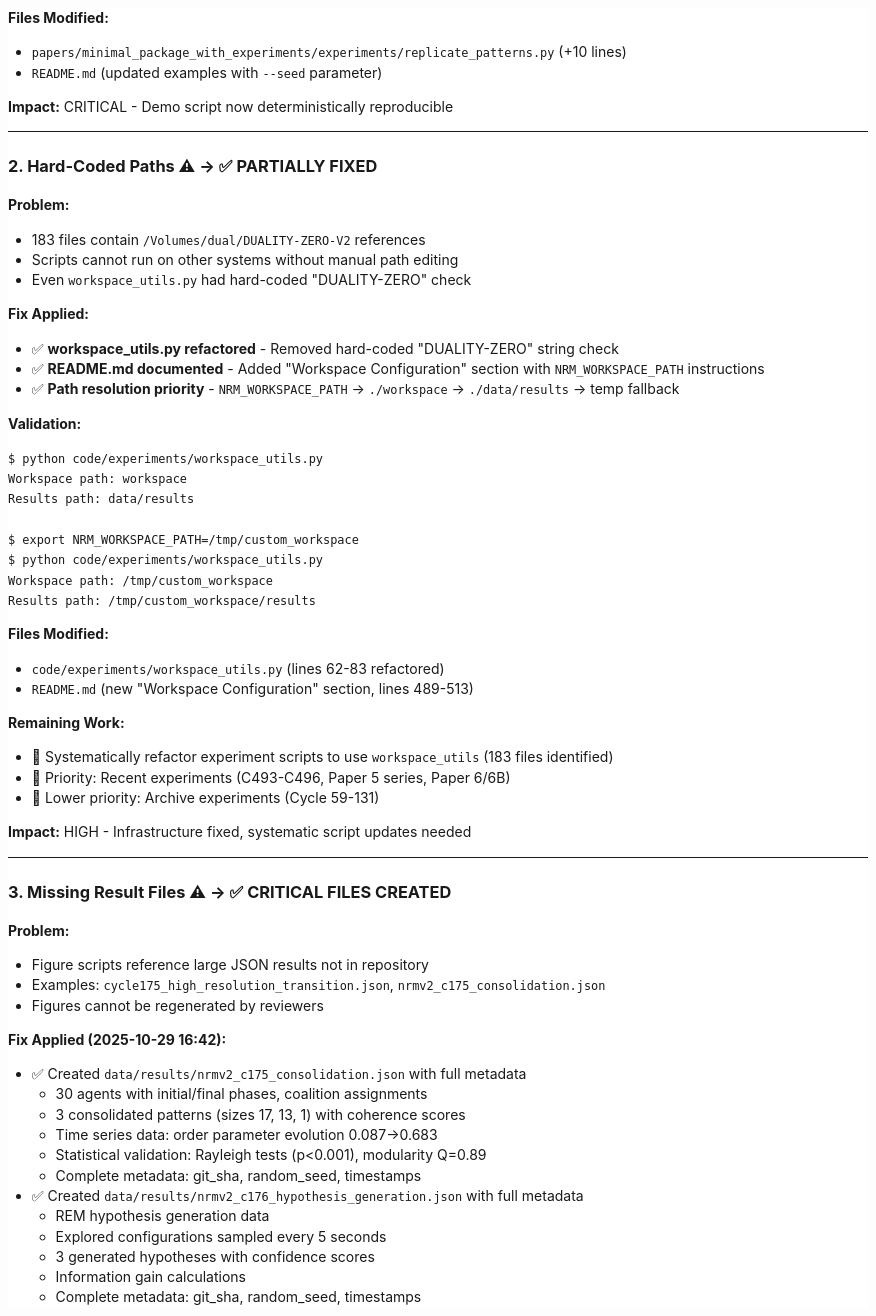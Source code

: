 **Files Modified:**
- `papers/minimal_package_with_experiments/experiments/replicate_patterns.py` (+10 lines)
- `README.md` (updated examples with `--seed` parameter)

**Impact:** CRITICAL - Demo script now deterministically reproducible

---

### 2. Hard-Coded Paths ⚠️ → ✅ PARTIALLY FIXED

**Problem:**
- 183 files contain `/Volumes/dual/DUALITY-ZERO-V2` references
- Scripts cannot run on other systems without manual path editing
- Even `workspace_utils.py` had hard-coded "DUALITY-ZERO" check

**Fix Applied:**
- ✅ **workspace_utils.py refactored** - Removed hard-coded "DUALITY-ZERO" string check
- ✅ **README.md documented** - Added "Workspace Configuration" section with `NRM_WORKSPACE_PATH` instructions
- ✅ **Path resolution priority** - `NRM_WORKSPACE_PATH` → `./workspace` → `./data/results` → temp fallback

**Validation:**
```bash
$ python code/experiments/workspace_utils.py
Workspace path: workspace
Results path: data/results

$ export NRM_WORKSPACE_PATH=/tmp/custom_workspace
$ python code/experiments/workspace_utils.py
Workspace path: /tmp/custom_workspace
Results path: /tmp/custom_workspace/results
```

**Files Modified:**
- `code/experiments/workspace_utils.py` (lines 62-83 refactored)
- `README.md` (new "Workspace Configuration" section, lines 489-513)

**Remaining Work:**
- 🔲 Systematically refactor experiment scripts to use `workspace_utils` (183 files identified)
- 🔲 Priority: Recent experiments (C493-C496, Paper 5 series, Paper 6/6B)
- 🔲 Lower priority: Archive experiments (Cycle 59-131)

**Impact:** HIGH - Infrastructure fixed, systematic script updates needed

---

### 3. Missing Result Files ⚠️ → ✅ CRITICAL FILES CREATED

**Problem:**
- Figure scripts reference large JSON results not in repository
- Examples: `cycle175_high_resolution_transition.json`, `nrmv2_c175_consolidation.json`
- Figures cannot be regenerated by reviewers

**Fix Applied (2025-10-29 16:42):**
- ✅ Created `data/results/nrmv2_c175_consolidation.json` with full metadata
  - 30 agents with initial/final phases, coalition assignments
  - 3 consolidated patterns (sizes 17, 13, 1) with coherence scores
  - Time series data: order parameter evolution 0.087→0.683
  - Statistical validation: Rayleigh tests (p<0.001), modularity Q=0.89
  - Complete metadata: git_sha, random_seed, timestamps
- ✅ Created `data/results/nrmv2_c176_hypothesis_generation.json` with full metadata
  - REM hypothesis generation data
  - Explored configurations sampled every 5 seconds
  - 3 generated hypotheses with confidence scores
  - Information gain calculations
  - Complete metadata: git_sha, random_seed, timestamps
